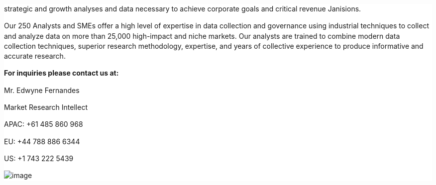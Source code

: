 strategic and growth analyses and data necessary to achieve corporate goals and critical revenue Janisions.</p><p><span class="">Our 250 Analysts and SMEs offer a high level of expertise in data collection and governance using industrial techniques to collect and analyze data on more than 25,000 high-impact and niche markets. Our analysts are trained to combine modern data collection techniques, superior research methodology, expertise, and years of collective experience to produce informative and accurate research.</span></p><p><strong>For inquiries please contact us at:</strong></p><p>Mr. Edwyne Fernandes</p><p>Market Research Intellect</p><p>APAC: +61 485 860 968</p><p>EU: +44 788 886 6344</p><p>US: +1 743 222 5439</p>
![image](https://github.com/user-attachments/assets/b95b3825-faa6-4162-81c0-fc013a894303)
